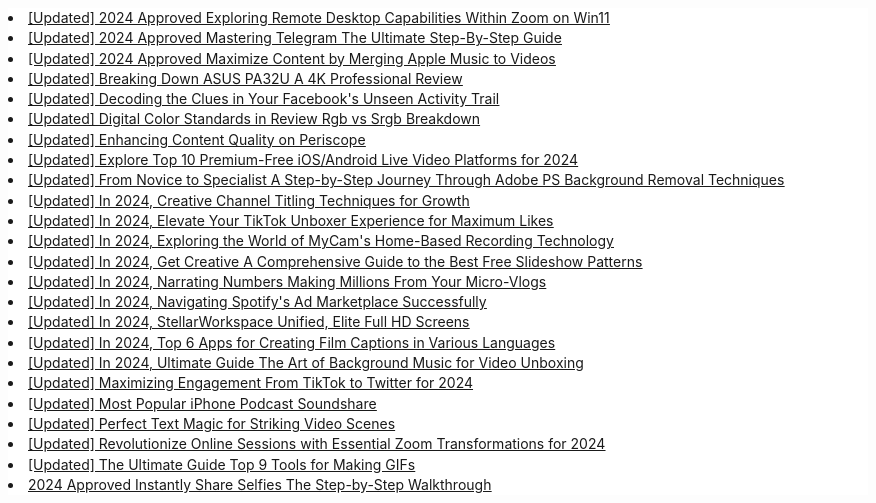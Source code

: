 <li><a href="https://article-helps.techidaily.com/updated-2024-approved-exploring-remote-desktop-capabilities-within-zoom-on-win11/"><u>[Updated] 2024 Approved Exploring Remote Desktop Capabilities Within Zoom on Win11</u></a></li>
<li><a href="https://article-helps.techidaily.com/updated-2024-approved-mastering-telegram-the-ultimate-step-by-step-guide/"><u>[Updated] 2024 Approved Mastering Telegram The Ultimate Step-By-Step Guide</u></a></li>
<li><a href="https://article-helps.techidaily.com/updated-2024-approved-maximize-content-by-merging-apple-music-to-videos/"><u>[Updated] 2024 Approved Maximize Content by Merging Apple Music to Videos</u></a></li>
<li><a href="https://article-helps.techidaily.com/updated-breaking-down-asus-pa32u-a-4k-professional-review/"><u>[Updated] Breaking Down ASUS PA32U A 4K Professional Review</u></a></li>
<li><a href="https://article-helps.techidaily.com/updated-decoding-the-clues-in-your-facebooks-unseen-activity-trail/"><u>[Updated] Decoding the Clues in Your Facebook's Unseen Activity Trail</u></a></li>
<li><a href="https://article-helps.techidaily.com/updated-digital-color-standards-in-review-rgb-vs-srgb-breakdown/"><u>[Updated] Digital Color Standards in Review Rgb vs Srgb Breakdown</u></a></li>
<li><a href="https://article-helps.techidaily.com/updated-enhancing-content-quality-on-periscope/"><u>[Updated] Enhancing Content Quality on Periscope</u></a></li>
<li><a href="https://article-helps.techidaily.com/updated-explore-top-10-premium-free-iosandroid-live-video-platforms-for-2024/"><u>[Updated] Explore Top 10 Premium-Free iOS/Android Live Video Platforms for 2024</u></a></li>
<li><a href="https://article-helps.techidaily.com/updated-from-novice-to-specialist-a-step-by-step-journey-through-adobe-ps-background-removal-techniques/"><u>[Updated] From Novice to Specialist A Step-by-Step Journey Through Adobe PS Background Removal Techniques</u></a></li>
<li><a href="https://facebook-record-videos.techidaily.com/updated-in-2024-creative-channel-titling-techniques-for-growth/"><u>[Updated] In 2024, Creative Channel Titling Techniques for Growth</u></a></li>
<li><a href="https://article-helps.techidaily.com/updated-in-2024-elevate-your-tiktok-unboxer-experience-for-maximum-likes/"><u>[Updated] In 2024, Elevate Your TikTok Unboxer Experience for Maximum Likes</u></a></li>
<li><a href="https://screen-recording.techidaily.com/updated-in-2024-exploring-the-world-of-mycams-home-based-recording-technology/"><u>[Updated] In 2024, Exploring the World of MyCam's Home-Based Recording Technology</u></a></li>
<li><a href="https://article-helps.techidaily.com/updated-in-2024-get-creative-a-comprehensive-guide-to-the-best-free-slideshow-patterns/"><u>[Updated] In 2024, Get Creative A Comprehensive Guide to the Best Free Slideshow Patterns</u></a></li>
<li><a href="https://youtube-tips.techidaily.com/ed-in-2024-narrating-numbers-making-millions-from-your-micro-vlogs/"><u>[Updated] In 2024, Narrating Numbers Making Millions From Your Micro-Vlogs</u></a></li>
<li><a href="https://article-helps.techidaily.com/updated-in-2024-navigating-spotifys-ad-marketplace-successfully/"><u>[Updated] In 2024, Navigating Spotify's Ad Marketplace Successfully</u></a></li>
<li><a href="https://article-helps.techidaily.com/updated-in-2024-stellarworkspace-unified-elite-full-hd-screens/"><u>[Updated] In 2024, StellarWorkspace Unified, Elite Full HD Screens</u></a></li>
<li><a href="https://article-helps.techidaily.com/updated-in-2024-top-6-apps-for-creating-film-captions-in-various-languages/"><u>[Updated] In 2024, Top 6 Apps for Creating Film Captions in Various Languages</u></a></li>
<li><a href="https://article-helps.techidaily.com/updated-in-2024-ultimate-guide-the-art-of-background-music-for-video-unboxing/"><u>[Updated] In 2024, Ultimate Guide The Art of Background Music for Video Unboxing</u></a></li>
<li><a href="https://twitter-videos.techidaily.com/updated-maximizing-engagement-from-tiktok-to-twitter-for-2024/"><u>[Updated] Maximizing Engagement From TikTok to Twitter for 2024</u></a></li>
<li><a href="https://article-helps.techidaily.com/updated-most-popular-iphone-podcast-soundshare/"><u>[Updated] Most Popular iPhone Podcast Soundshare</u></a></li>
<li><a href="https://article-helps.techidaily.com/updated-perfect-text-magic-for-striking-video-scenes/"><u>[Updated] Perfect Text Magic for Striking Video Scenes</u></a></li>
<li><a href="https://article-helps.techidaily.com/updated-revolutionize-online-sessions-with-essential-zoom-transformations-for-2024/"><u>[Updated] Revolutionize Online Sessions with Essential Zoom Transformations for 2024</u></a></li>
<li><a href="https://article-helps.techidaily.com/updated-the-ultimate-guide-top-9-tools-for-making-gifs/"><u>[Updated] The Ultimate Guide Top 9 Tools for Making GIFs</u></a></li>
<li><a href="https://snapchat-videos.techidaily.com/2024-approved-instantly-share-selfies-the-step-by-step-walkthrough/"><u>2024 Approved Instantly Share Selfies The Step-by-Step Walkthrough</u></a></li>